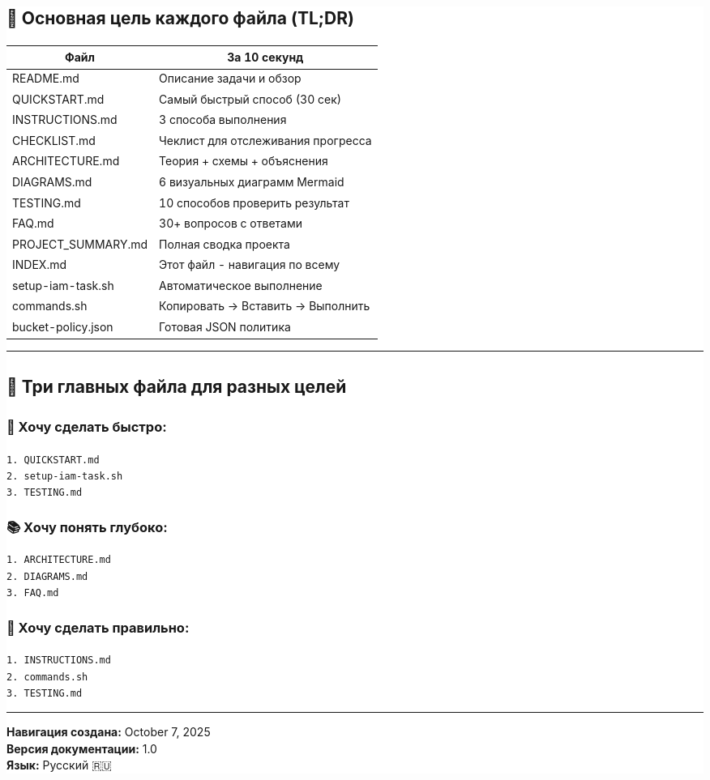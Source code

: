 
## 🎯 Основная цель каждого файла (TL;DR)

| Файл | За 10 секунд |
|------|-------------|
| README.md | Описание задачи и обзор |
| QUICKSTART.md | Самый быстрый способ (30 сек) |
| INSTRUCTIONS.md | 3 способа выполнения |
| CHECKLIST.md | Чеклист для отслеживания прогресса |
| ARCHITECTURE.md | Теория + схемы + объяснения |
| DIAGRAMS.md | 6 визуальных диаграмм Mermaid |
| TESTING.md | 10 способов проверить результат |
| FAQ.md | 30+ вопросов с ответами |
| PROJECT_SUMMARY.md | Полная сводка проекта |
| INDEX.md | Этот файл - навигация по всему |
| setup-iam-task.sh | Автоматическое выполнение |
| commands.sh | Копировать → Вставить → Выполнить |
| bucket-policy.json | Готовая JSON политика |

---

## 🚀 Три главных файла для разных целей

### 🎯 Хочу сделать быстро:
```
1. QUICKSTART.md
2. setup-iam-task.sh
3. TESTING.md
```

### 📚 Хочу понять глубоко:
```
1. ARCHITECTURE.md
2. DIAGRAMS.md
3. FAQ.md
```

### 💼 Хочу сделать правильно:
```
1. INSTRUCTIONS.md
2. commands.sh
3. TESTING.md
```

---

**Навигация создана:** October 7, 2025  
**Версия документации:** 1.0  
**Язык:** Русский 🇷🇺
